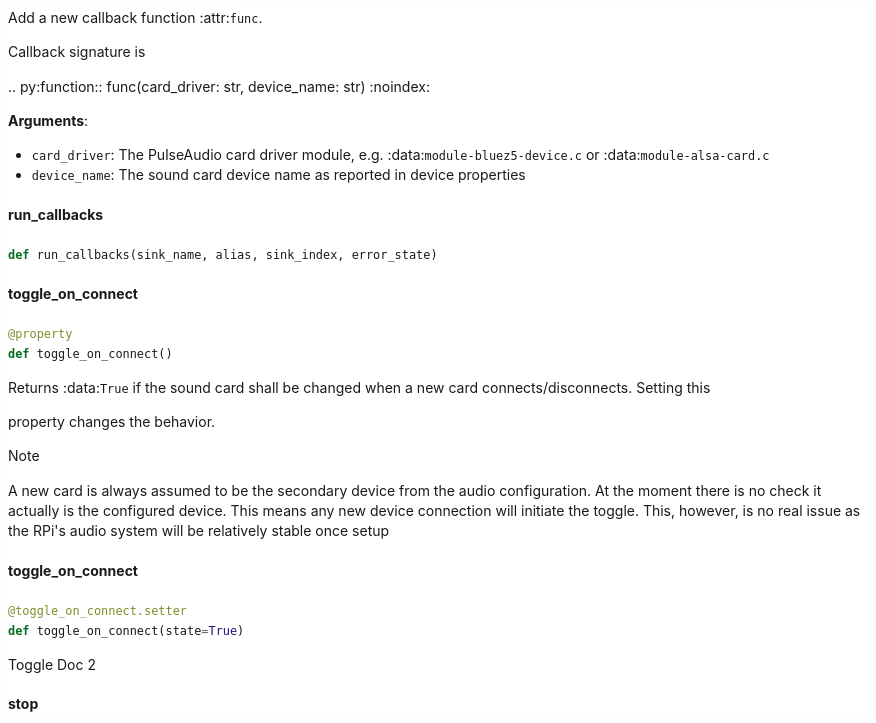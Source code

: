 Add a new callback function :attr:`func`.

Callback signature is

.. py:function:: func(card_driver: str, device_name: str)
    :noindex:

**Arguments**:

- `card_driver`: The PulseAudio card driver module,
e.g. :data:`module-bluez5-device.c` or :data:`module-alsa-card.c`
- `device_name`: The sound card device name as reported
in device properties

<a id="components.volume.PulseMonitor.SoundCardConnectCallbacks.run_callbacks"></a>

#### run\_callbacks

```python
def run_callbacks(sink_name, alias, sink_index, error_state)
```



<a id="components.volume.PulseMonitor.toggle_on_connect"></a>

#### toggle\_on\_connect

```python
@property
def toggle_on_connect()
```

Returns :data:`True` if the sound card shall be changed when a new card connects/disconnects. Setting this

property changes the behavior.

> [!NOTE]
> A new card is always assumed to be the secondary device from the audio configuration.
> At the moment there is no check it actually is the configured device. This means any new
> device connection will initiate the toggle. This, however, is no real issue as the RPi's audio
> system will be relatively stable once setup


<a id="components.volume.PulseMonitor.toggle_on_connect"></a>

#### toggle\_on\_connect

```python
@toggle_on_connect.setter
def toggle_on_connect(state=True)
```

Toggle Doc 2


<a id="components.volume.PulseMonitor.stop"></a>

#### stop

